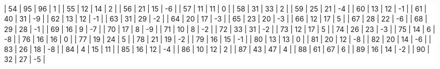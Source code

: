 | 54 | 95 | 96 | 1 |
| 55 | 12 | 14 | 2 |
| 56 | 21 | 15 | -6 |
| 57 | 11 | 11 | 0 |
| 58 | 31 | 33 | 2 |
| 59 | 25 | 21 | -4 |
| 60 | 13 | 12 | -1 |
| 61 | 40 | 31 | -9 |
| 62 | 13 | 12 | -1 |
| 63 | 31 | 29 | -2 |
| 64 | 20 | 17 | -3 |
| 65 | 23 | 20 | -3 |
| 66 | 12 | 17 | 5 |
| 67 | 28 | 22 | -6 |
| 68 | 29 | 28 | -1 |
| 69 | 16 | 9 | -7 |
| 70 | 17 | 8 | -9 |
| 71 | 10 | 8 | -2 |
| 72 | 33 | 31 | -2 |
| 73 | 12 | 17 | 5 |
| 74 | 26 | 23 | -3 |
| 75 | 14 | 6 | -8 |
| 76 | 16 | 16 | 0 |
| 77 | 19 | 24 | 5 |
| 78 | 21 | 19 | -2 |
| 79 | 16 | 15 | -1 |
| 80 | 13 | 13 | 0 |
| 81 | 20 | 12 | -8 |
| 82 | 20 | 14 | -6 |
| 83 | 26 | 18 | -8 |
| 84 | 4 | 15 | 11 |
| 85 | 16 | 12 | -4 |
| 86 | 10 | 12 | 2 |
| 87 | 43 | 47 | 4 |
| 88 | 61 | 67 | 6 |
| 89 | 16 | 14 | -2 |
| 90 | 32 | 27 | -5 |